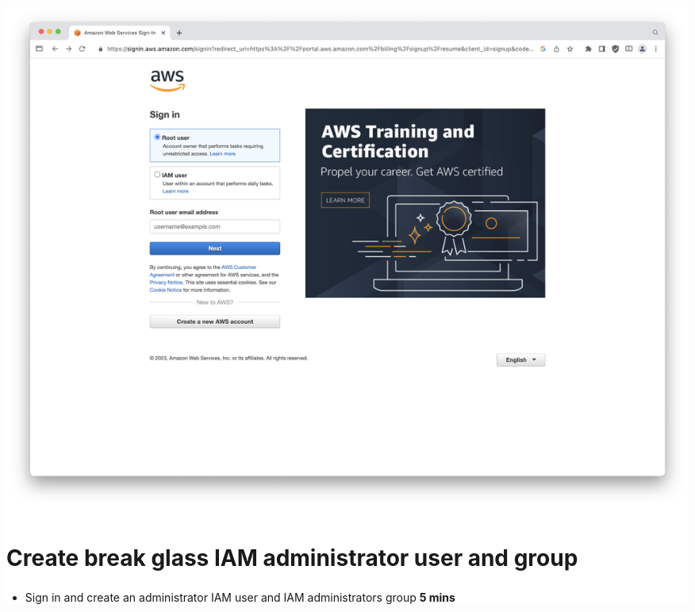 ![Screenshot 2023-11-27 at 8.12.36 AM.png](DevOps%20Foundations%20Process%20b30232390b42442a938cffd07178b33a/Screenshot_2023-11-27_at_8.12.36_AM.png)

# Create break glass IAM administrator user and group

- Sign in and create an administrator IAM user and IAM administrators group **5 mins**
